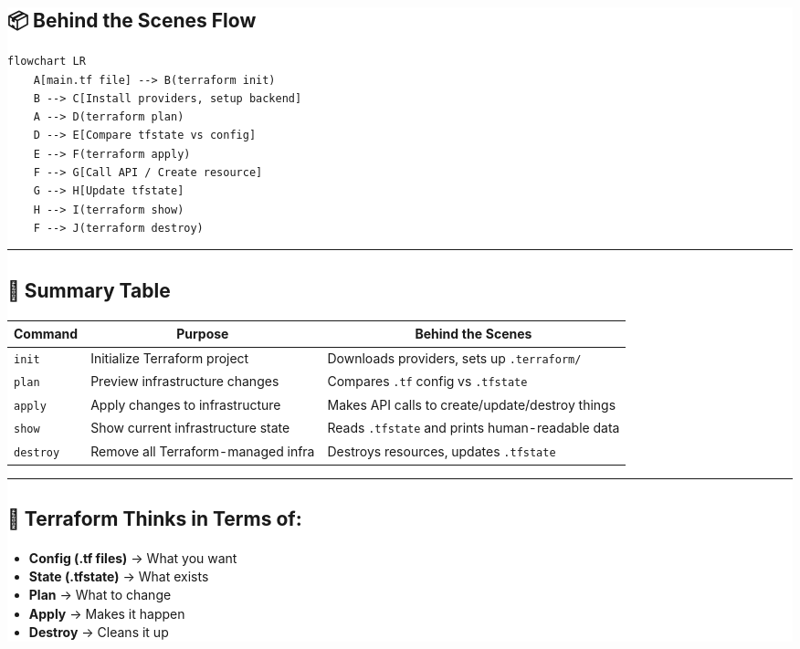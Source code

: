 
## 📦 Behind the Scenes Flow

```mermaid
flowchart LR
    A[main.tf file] --> B(terraform init)
    B --> C[Install providers, setup backend]
    A --> D(terraform plan)
    D --> E[Compare tfstate vs config]
    E --> F(terraform apply)
    F --> G[Call API / Create resource]
    G --> H[Update tfstate]
    H --> I(terraform show)
    F --> J(terraform destroy)
```

---

## 🔑 Summary Table

| Command   | Purpose                            | Behind the Scenes                               |
| --------- | ---------------------------------- | ----------------------------------------------- |
| `init`    | Initialize Terraform project       | Downloads providers, sets up `.terraform/`      |
| `plan`    | Preview infrastructure changes     | Compares `.tf` config vs `.tfstate`             |
| `apply`   | Apply changes to infrastructure    | Makes API calls to create/update/destroy things |
| `show`    | Show current infrastructure state  | Reads `.tfstate` and prints human-readable data |
| `destroy` | Remove all Terraform-managed infra | Destroys resources, updates `.tfstate`          |

---

## 🧠 Terraform Thinks in Terms of:

- **Config (.tf files)** → What you want
- **State (.tfstate)** → What exists
- **Plan** → What to change
- **Apply** → Makes it happen
- **Destroy** → Cleans it up
